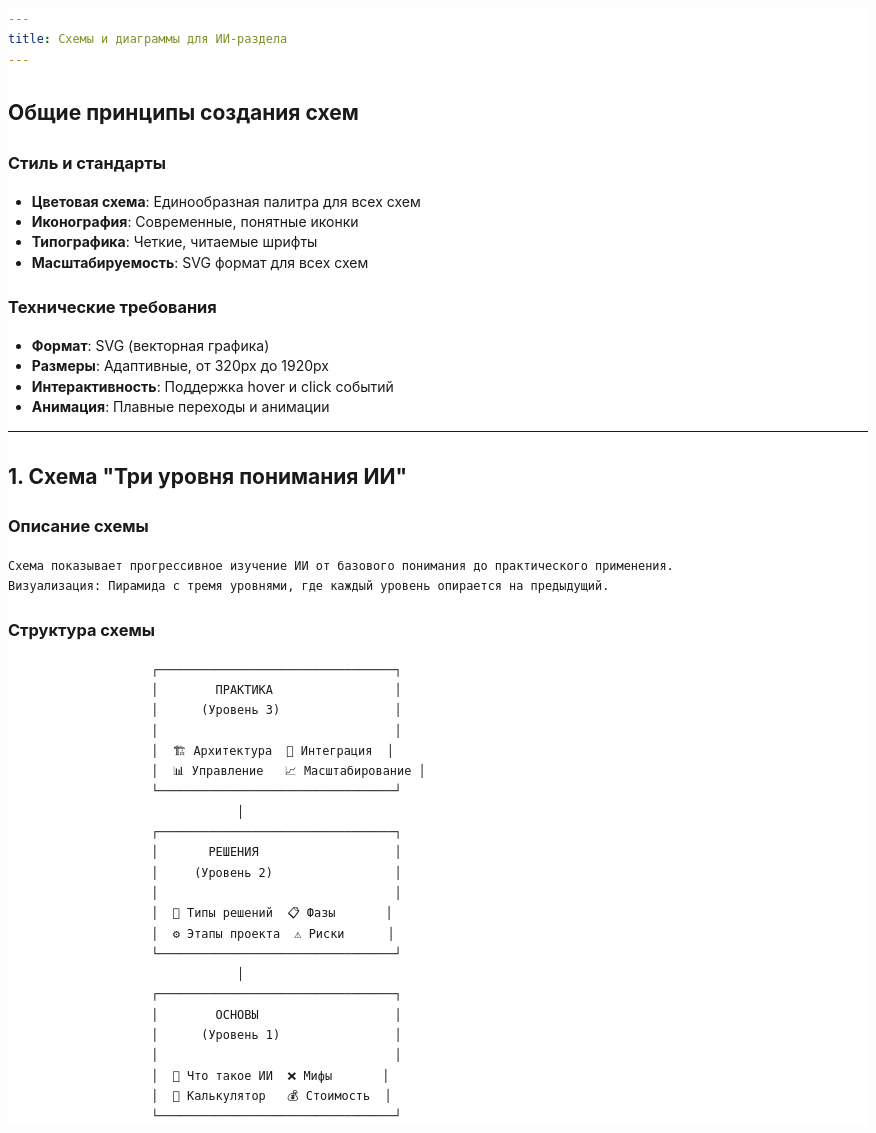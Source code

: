 ```yaml
---
title: Схемы и диаграммы для ИИ-раздела
---
```


## Общие принципы создания схем

### Стиль и стандарты

-  **Цветовая схема**: Единообразная палитра для всех схем
-  **Иконография**: Современные, понятные иконки
-  **Типографика**: Четкие, читаемые шрифты
-  **Масштабируемость**: SVG формат для всех схем

### Технические требования

-  **Формат**: SVG (векторная графика)
-  **Размеры**: Адаптивные, от 320px до 1920px
-  **Интерактивность**: Поддержка hover и click событий
-  **Анимация**: Плавные переходы и анимации

---

## 1\. Схема "Три уровня понимания ИИ"

### Описание схемы

```
Схема показывает прогрессивное изучение ИИ от базового понимания до практического применения.
Визуализация: Пирамида с тремя уровнями, где каждый уровень опирается на предыдущий.
```

### Структура схемы

```
                    ┌─────────────────────────────────┐
                    │        ПРАКТИКА                 │
                    │      (Уровень 3)                │
                    │                                 │
                    │  🏗️ Архитектура  🔗 Интеграция  │
                    │  📊 Управление   📈 Масштабирование │
                    └─────────────────────────────────┘
                                │
                    ┌─────────────────────────────────┐
                    │       РЕШЕНИЯ                   │
                    │     (Уровень 2)                 │
                    │                                 │
                    │  🎯 Типы решений  📋 Фазы       │
                    │  ⚙️ Этапы проекта  ⚠️ Риски      │
                    └─────────────────────────────────┘
                                │
                    ┌─────────────────────────────────┐
                    │        ОСНОВЫ                   │
                    │      (Уровень 1)                │
                    │                                 │
                    │  🤖 Что такое ИИ  ❌ Мифы       │
                    │  🧮 Калькулятор   💰 Стоимость  │
                    └─────────────────────────────────┘
```
